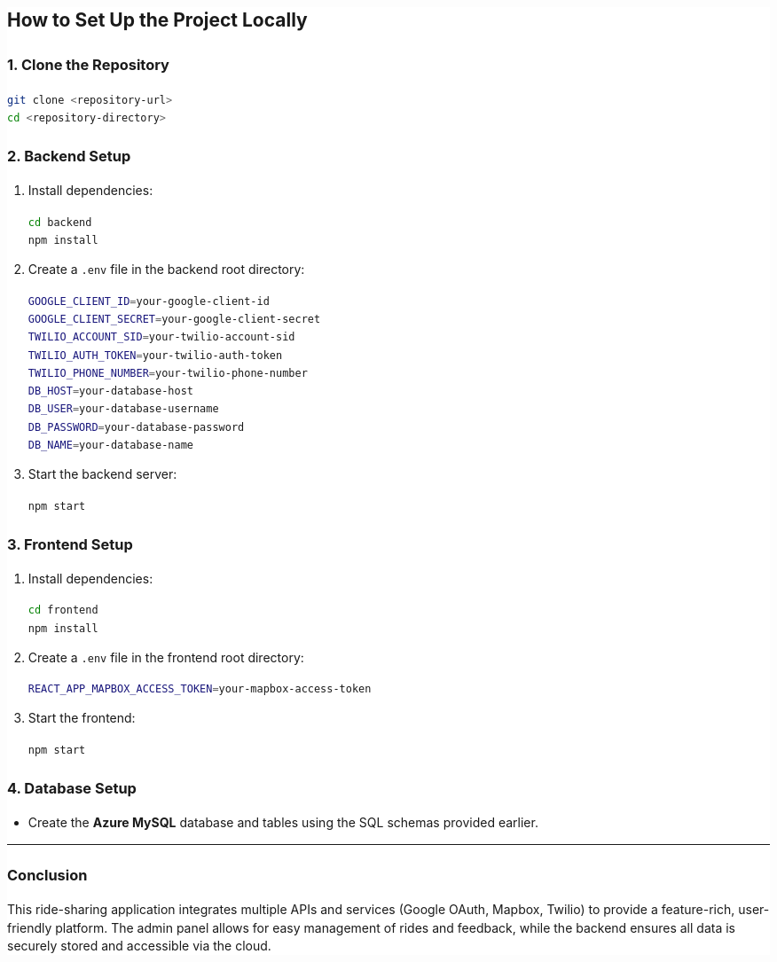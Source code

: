 
## **How to Set Up the Project Locally**

### 1. **Clone the Repository**
```bash
git clone <repository-url>
cd <repository-directory>
```

### 2. **Backend Setup**
1. Install dependencies:
   ```bash
   cd backend
   npm install
   ```
2. Create a `.env` file in the backend root directory:
   ```bash
   GOOGLE_CLIENT_ID=your-google-client-id
   GOOGLE_CLIENT_SECRET=your-google-client-secret
   TWILIO_ACCOUNT_SID=your-twilio-account-sid
   TWILIO_AUTH_TOKEN=your-twilio-auth-token
   TWILIO_PHONE_NUMBER=your-twilio-phone-number
   DB_HOST=your-database-host
   DB_USER=your-database-username
   DB_PASSWORD=your-database-password
   DB_NAME=your-database-name
   ```
3. Start the backend server:
   ```bash
   npm start
   ```

### 3. **Frontend Setup**
1. Install dependencies:
   ```bash
   cd frontend
   npm install
   ```
2. Create a `.env` file in the frontend root directory:
   ```bash
   REACT_APP_MAPBOX_ACCESS_TOKEN=your-mapbox-access-token
   ```
3. Start the frontend:
   ```bash
   npm start
   ```

### 4. **Database Setup**
- Create the **Azure MySQL** database and tables using the SQL schemas provided earlier.

---

### **Conclusion**
This ride-sharing application integrates multiple APIs and services (Google OAuth, Mapbox, Twilio) to provide a feature-rich, user-friendly platform. The admin panel allows for easy management of rides and feedback, while the backend ensures all data is securely stored and accessible via the cloud.
